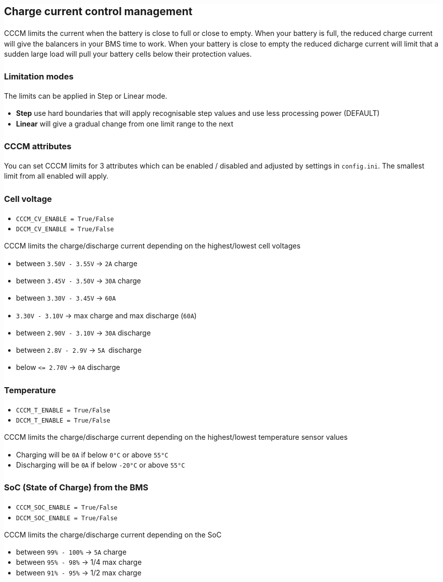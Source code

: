 
## Charge current control management
CCCM limits the current when the battery is close to full or close to empty.
When your battery is full, the reduced charge current will give the balancers in your BMS time to work.
When your battery is close to empty the reduced dicharge current will limit that a sudden large load will pull your battery cells below their protection values.

### Limitation modes
The limits can be applied in Step or Linear mode.
* **Step** use hard boundaries that will apply recognisable step values and use less processing power (DEFAULT)
* **Linear** will give a gradual change from one limit range to the next

### CCCM attributes
You can set CCCM limits for 3 attributes which can be enabled / disabled and adjusted by settings in `config.ini`.
The smallest limit from all enabled will apply.

### Cell voltage
* `CCCM_CV_ENABLE = True/False`
* `DCCM_CV_ENABLE = True/False`

CCCM limits the charge/discharge current depending on the highest/lowest cell voltages

* between `3.50V - 3.55V` &rarr; `2A` charge
* between `3.45V - 3.50V` &rarr; `30A` charge
* between `3.30V - 3.45V` &rarr; `60A`

* `3.30V - 3.10V` &rarr; max charge and max discharge (`60A`)

* between `2.90V - 3.10V` &rarr; `30A` discharge
* between `2.8V - 2.9V` &rarr; `5A `discharge
* below `<= 2.70V` &rarr; `0A` discharge

### Temperature

* `CCCM_T_ENABLE = True/False`
* `DCCM_T_ENABLE = True/False`

CCCM limits the charge/discharge current depending on the highest/lowest temperature sensor values
* Charging will be `0A` if below `0°C` or above `55°C`
* Discharging will be `0A` if below `-20°C` or above `55°C`

### SoC (State of Charge) from the BMS
* `CCCM_SOC_ENABLE = True/False`
* `DCCM_SOC_ENABLE = True/False`

CCCM limits the charge/discharge current depending on the SoC

* between `99% - 100%` &rarr; `5A` charge
* between `95% - 98%` &rarr; 1/4 max charge
* between `91% - 95%` &rarr; 1/2 max charge
